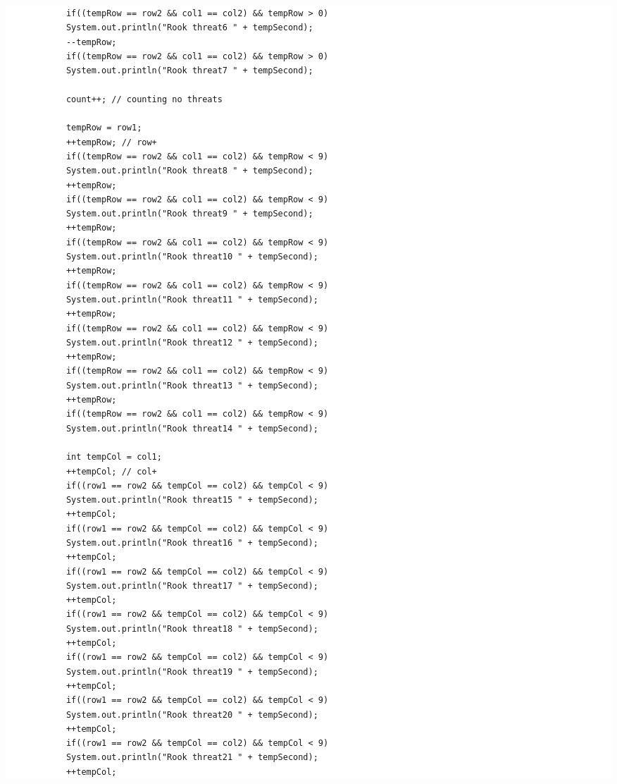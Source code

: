                 if((tempRow == row2 && col1 == col2) && tempRow > 0)
                System.out.println("Rook threat6 " + tempSecond);
                --tempRow;
                if((tempRow == row2 && col1 == col2) && tempRow > 0)
                System.out.println("Rook threat7 " + tempSecond);
                
                count++; // counting no threats
                
                tempRow = row1;
                ++tempRow; // row+
                if((tempRow == row2 && col1 == col2) && tempRow < 9)
                System.out.println("Rook threat8 " + tempSecond);
                ++tempRow;
                if((tempRow == row2 && col1 == col2) && tempRow < 9)
                System.out.println("Rook threat9 " + tempSecond);
                ++tempRow;
                if((tempRow == row2 && col1 == col2) && tempRow < 9)
                System.out.println("Rook threat10 " + tempSecond);
                ++tempRow;
                if((tempRow == row2 && col1 == col2) && tempRow < 9)
                System.out.println("Rook threat11 " + tempSecond);
                ++tempRow;
                if((tempRow == row2 && col1 == col2) && tempRow < 9)
                System.out.println("Rook threat12 " + tempSecond);
                ++tempRow;
                if((tempRow == row2 && col1 == col2) && tempRow < 9)
                System.out.println("Rook threat13 " + tempSecond);
                ++tempRow;
                if((tempRow == row2 && col1 == col2) && tempRow < 9)
                System.out.println("Rook threat14 " + tempSecond);
                
                int tempCol = col1;
                ++tempCol; // col+
                if((row1 == row2 && tempCol == col2) && tempCol < 9)
                System.out.println("Rook threat15 " + tempSecond);
                ++tempCol;
                if((row1 == row2 && tempCol == col2) && tempCol < 9)
                System.out.println("Rook threat16 " + tempSecond);
                ++tempCol;
                if((row1 == row2 && tempCol == col2) && tempCol < 9)
                System.out.println("Rook threat17 " + tempSecond);
                ++tempCol;
                if((row1 == row2 && tempCol == col2) && tempCol < 9)
                System.out.println("Rook threat18 " + tempSecond);
                ++tempCol;
                if((row1 == row2 && tempCol == col2) && tempCol < 9)
                System.out.println("Rook threat19 " + tempSecond);
                ++tempCol;
                if((row1 == row2 && tempCol == col2) && tempCol < 9)
                System.out.println("Rook threat20 " + tempSecond);
                ++tempCol;
                if((row1 == row2 && tempCol == col2) && tempCol < 9)
                System.out.println("Rook threat21 " + tempSecond);
                ++tempCol;
                